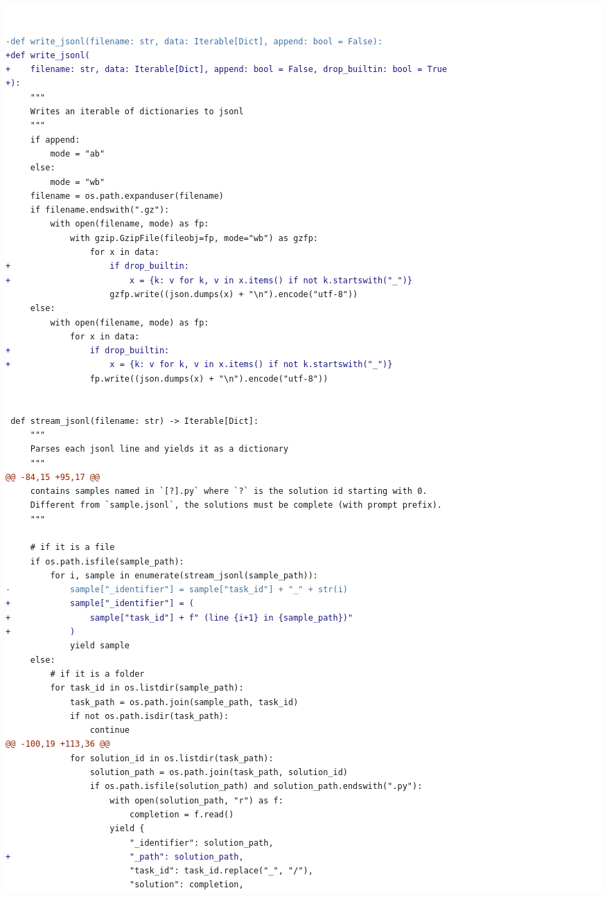 ```diff
 
 
-def write_jsonl(filename: str, data: Iterable[Dict], append: bool = False):
+def write_jsonl(
+    filename: str, data: Iterable[Dict], append: bool = False, drop_builtin: bool = True
+):
     """
     Writes an iterable of dictionaries to jsonl
     """
     if append:
         mode = "ab"
     else:
         mode = "wb"
     filename = os.path.expanduser(filename)
     if filename.endswith(".gz"):
         with open(filename, mode) as fp:
             with gzip.GzipFile(fileobj=fp, mode="wb") as gzfp:
                 for x in data:
+                    if drop_builtin:
+                        x = {k: v for k, v in x.items() if not k.startswith("_")}
                     gzfp.write((json.dumps(x) + "\n").encode("utf-8"))
     else:
         with open(filename, mode) as fp:
             for x in data:
+                if drop_builtin:
+                    x = {k: v for k, v in x.items() if not k.startswith("_")}
                 fp.write((json.dumps(x) + "\n").encode("utf-8"))
 
 
 def stream_jsonl(filename: str) -> Iterable[Dict]:
     """
     Parses each jsonl line and yields it as a dictionary
     """
@@ -84,15 +95,17 @@
     contains samples named in `[?].py` where `?` is the solution id starting with 0.
     Different from `sample.jsonl`, the solutions must be complete (with prompt prefix).
     """
 
     # if it is a file
     if os.path.isfile(sample_path):
         for i, sample in enumerate(stream_jsonl(sample_path)):
-            sample["_identifier"] = sample["task_id"] + "_" + str(i)
+            sample["_identifier"] = (
+                sample["task_id"] + f" (line {i+1} in {sample_path})"
+            )
             yield sample
     else:
         # if it is a folder
         for task_id in os.listdir(sample_path):
             task_path = os.path.join(sample_path, task_id)
             if not os.path.isdir(task_path):
                 continue
@@ -100,19 +113,36 @@
             for solution_id in os.listdir(task_path):
                 solution_path = os.path.join(task_path, solution_id)
                 if os.path.isfile(solution_path) and solution_path.endswith(".py"):
                     with open(solution_path, "r") as f:
                         completion = f.read()
                     yield {
                         "_identifier": solution_path,
+                        "_path": solution_path,
                         "task_id": task_id.replace("_", "/"),
                         "solution": completion,
```